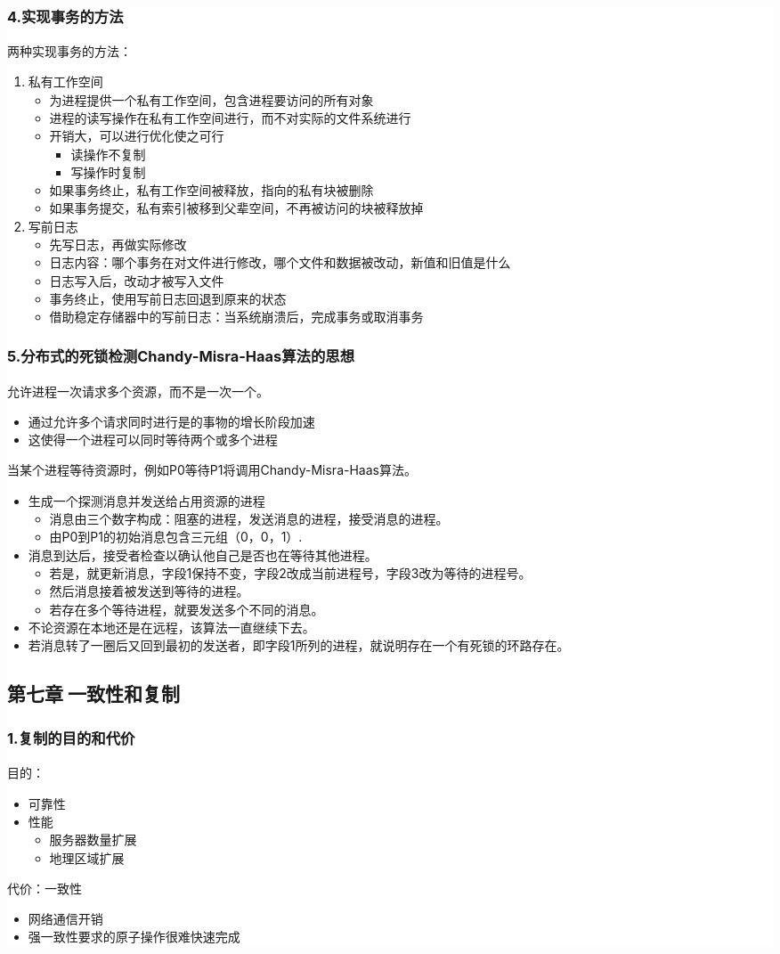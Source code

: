 ### 4.实现事务的方法

两种实现事务的方法：

1. 私有工作空间
   * 为进程提供一个私有工作空间，包含进程要访问的所有对象
   * 进程的读写操作在私有工作空间进行，而不对实际的文件系统进行
   * 开销大，可以进行优化使之可行
     * 读操作不复制
     * 写操作时复制
   * 如果事务终止，私有工作空间被释放，指向的私有块被删除
   * 如果事务提交，私有索引被移到父辈空间，不再被访问的块被释放掉
2. 写前日志
   * 先写日志，再做实际修改
   * 日志内容：哪个事务在对文件进行修改，哪个文件和数据被改动，新值和旧值是什么
   * 日志写入后，改动才被写入文件
   * 事务终止，使用写前日志回退到原来的状态
   * 借助稳定存储器中的写前日志：当系统崩溃后，完成事务或取消事务

### 5.分布式的死锁检测Chandy-Misra-Haas算法的思想

允许进程一次请求多个资源，而不是一次一个。

* 通过允许多个请求同时进行是的事物的增长阶段加速
* 这使得一个进程可以同时等待两个或多个进程

当某个进程等待资源时，例如P0等待P1将调用Chandy-Misra-Haas算法。

* 生成一个探测消息并发送给占用资源的进程
  * 消息由三个数字构成：阻塞的进程，发送消息的进程，接受消息的进程。
  * 由P0到P1的初始消息包含三元组（0，0，1）.
* 消息到达后，接受者检查以确认他自己是否也在等待其他进程。
  * 若是，就更新消息，字段1保持不变，字段2改成当前进程号，字段3改为等待的进程号。
  * 然后消息接着被发送到等待的进程。
  * 若存在多个等待进程，就要发送多个不同的消息。
* 不论资源在本地还是在远程，该算法一直继续下去。
* 若消息转了一圈后又回到最初的发送者，即字段1所列的进程，就说明存在一个有死锁的环路存在。

## 第七章 一致性和复制

### 1.复制的目的和代价

目的：

* 可靠性
* 性能
  * 服务器数量扩展
  * 地理区域扩展

代价：一致性

* 网络通信开销
* 强一致性要求的原子操作很难快速完成
